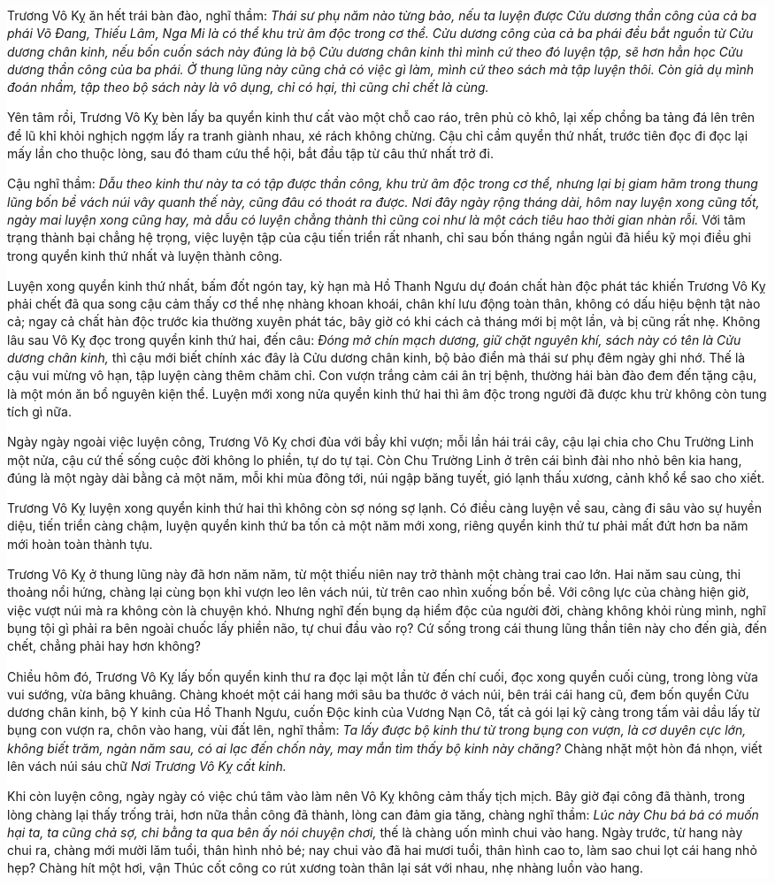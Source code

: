 Trương Vô Kỵ ăn hết trái bàn đào, nghĩ thầm: _Thái sư phụ năm nào từng bảo, nếu ta luyện được Cửu dương thần công của cả ba phái Võ Đang, Thiếu Lâm, Nga Mi là có thể khu trừ âm độc trong cơ thể. Cửu dương công của cả ba phái đều bắt nguồn từ Cửu dương chân kinh, nếu bốn cuốn sách này đúng là bộ Cửu dương chân kinh thì mình cứ theo đó luyện tập, sẽ hơn hẳn học Cửu dương thần công của ba phái. Ở thung lũng này cũng chả có việc gì làm, mình cứ theo sách mà tập luyện thôi. Còn giả dụ mình đoán nhầm, tập theo bộ sách này là vô dụng, chỉ có hại, thì cũng chỉ chết là cùng._

Yên tâm rồi, Trương Vô Kỵ bèn lấy ba quyển kinh thư cất vào một chỗ cao ráo, trên phủ cỏ khô, lại xếp chồng ba tảng đá lên trên để lũ khỉ khỏi nghịch ngợm lấy ra tranh giành nhau, xé rách không chừng. Cậu chỉ cầm quyển thứ nhất, trước tiên đọc đi đọc lại mấy lần cho thuộc lòng, sau đó tham cứu thể hội, bắt đầu tập từ câu thứ nhất trở đi.

Cậu nghĩ thầm: _Dẫu theo kinh thư này ta có tập được thần công, khu trừ âm độc trong cơ thể, nhưng lại bị giam hãm trong thung lũng bốn bề vách núi vây quanh thế này, cũng đâu có thoát ra được. Nơi đây ngày rộng tháng dài, hôm nay luyện xong cũng tốt, ngày mai luyện xong cũng hay, mà dẫu có luyện chẳng thành thì cũng coi như là một cách tiêu hao thời gian nhàn rỗi._ Với tâm trạng thành bại chẳng hệ trọng, việc luyện tập của cậu tiến triển rất nhanh, chỉ sau bốn tháng ngắn ngủi đã hiểu kỹ mọi điều ghi trong quyển kinh thứ nhất và luyện thành công.

Luyện xong quyển kinh thứ nhất, bấm đốt ngón tay, kỳ hạn mà Hồ Thanh Ngưu dự đoán chất hàn độc phát tác khiến Trương Vô Kỵ phải chết đã qua song cậu cảm thấy cơ thể nhẹ nhàng khoan khoái, chân khí lưu động toàn thân, không có dấu hiệu bệnh tật nào cả; ngay cả chất hàn độc trước kia thường xuyên phát tác, bây giờ có khi cách cả tháng mới bị một lần, và bị cũng rất nhẹ. Không lâu sau Vô Kỵ đọc trong quyển kinh thứ hai, đến câu: _Đóng mở chín mạch dương, giữ chặt nguyên khí, sách này có tên là Cửu dương chân kinh,_ thì cậu mới biết chính xác đây là Cửu dương chân kinh, bộ bảo điển mà thái sư phụ đêm ngày ghi nhớ. Thế là cậu vui mừng vô hạn, tập luyện càng thêm chăm chỉ. Con vượn trắng cảm cái ân trị bệnh, thường hái bàn đào đem đến tặng cậu, là một món ăn bổ nguyên kiện thể. Luyện mới xong nửa quyển kinh thứ hai thì âm độc trong người đã được khu trừ không còn tung tích gì nữa.

Ngày ngày ngoài việc luyện công, Trương Vô Kỵ chơi đùa với bầy khỉ vượn; mỗi lần hái trái cây, cậu lại chia cho Chu Trường Linh một nửa, cậu cứ thế sống cuộc đời không lo phiền, tự do tự tại. Còn Chu Trường Linh ở trên cái bình đài nho nhỏ bên kia hang, đúng là một ngày dài bằng cả một năm, mỗi khi mùa đông tới, núi ngập băng tuyết, gió lạnh thấu xương, cảnh khổ kể sao cho xiết.

Trương Vô Kỵ luyện xong quyển kinh thứ hai thì không còn sợ nóng sợ lạnh. Có điều càng luyện về sau, càng đi sâu vào sự huyền diệu, tiến triển càng chậm, luyện quyển kinh thứ ba tốn cả một năm mới xong, riêng quyển kinh thứ tư phải mất đứt hơn ba năm mới hoàn toàn thành tựu.

Trương Vô Kỵ ở thung lũng này đã hơn năm năm, từ một thiếu niên nay trở thành một chàng trai cao lớn. Hai năm sau cùng, thi thoảng nổi hứng, chàng lại cùng bọn khỉ vượn leo lên vách núi, từ trên cao nhìn xuống bốn bề. Với công lực của chàng hiện giờ, việc vượt núi mà ra không còn là chuyện khó. Nhưng nghĩ đến bụng dạ hiểm độc của người đời, chàng không khỏi rùng mình, nghĩ bụng tội gì phải ra bên ngoài chuốc lấy phiền não, tự chui đầu vào rọ? Cứ sống trong cái thung lũng thần tiên này cho đến già, đến chết, chẳng phải hay hơn không?

Chiều hôm đó, Trương Vô Kỵ lấy bốn quyển kinh thư ra đọc lại một lần từ đến chí cuối, đọc xong quyển cuối cùng, trong lòng vừa vui sướng, vừa bâng khuâng. Chàng khoét một cái hang mới sâu ba thước ở vách núi, bên trái cái hang cũ, đem bốn quyển Cửu dương chân kinh, bộ Y kinh của Hồ Thanh Ngưu, cuốn Độc kinh của Vương Nạn Cô, tất cả gói lại kỹ càng trong tấm vải dầu lấy từ bụng con vượn ra, chôn vào hang, vùi đất lên, nghĩ thầm: _Ta lấy được bộ kinh thư từ trong bụng con vượn, là cơ duyên cực lớn, không biết trăm, ngàn năm sau, có ai lạc đến chốn này, may mắn tìm thấy bộ kinh này chăng?_ Chàng nhặt một hòn đá nhọn, viết lên vách núi sáu chữ _Nơi Trương Vô Kỵ cất kinh._

Khi còn luyện công, ngày ngày có việc chú tâm vào làm nên Vô Kỵ không cảm thấy tịch mịch. Bây giờ đại công đã thành, trong lòng chàng lại thấy trống trải, hơn nữa thần công đã thành, lòng can đảm gia tăng, chàng nghĩ thầm: _Lúc này Chu bá bá có muốn hại ta, ta cũng chả sợ, chi bằng ta qua bên ấy nói chuyện chơi,_ thế là chàng uốn mình chui vào hang. Ngày trước, từ hang này chui ra, chàng mới mười lăm tuổi, thân hình nhỏ bé; nay chui vào đã hai mươi tuổi, thân hình cao to, làm sao chui lọt cái hang nhỏ hẹp? Chàng hít một hơi, vận Thúc cốt công co rút xương toàn thân lại sát với nhau, nhẹ nhàng luồn vào hang.
